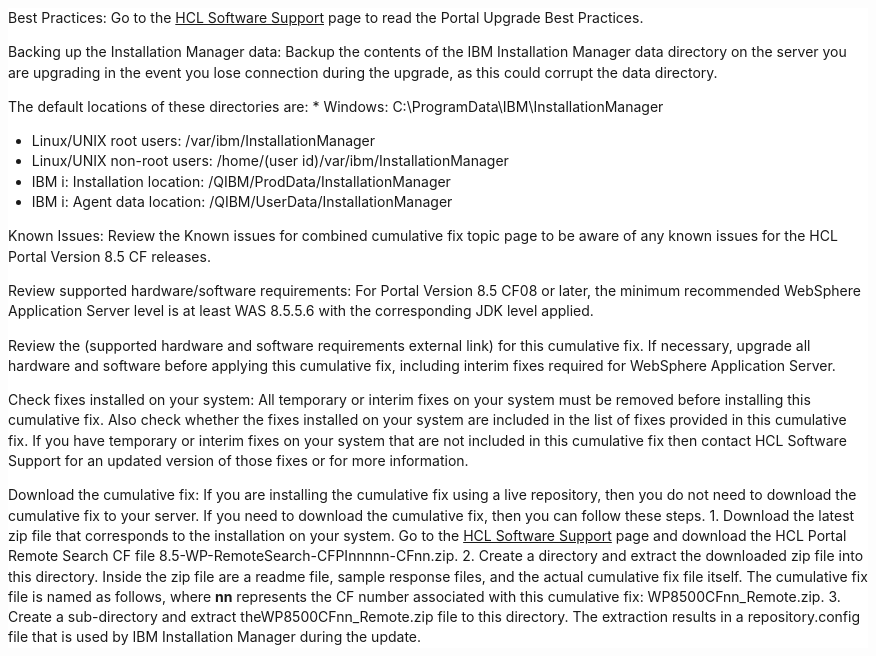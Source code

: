 Best Practices: Go to the [HCL Software Support](https://support.hcltechsw.com/csm) page to read the
 Portal Upgrade Best Practices.


Backing up the Installation Manager data: Backup the contents of the IBM
 Installation Manager data directory on the server you are upgrading in the event you
 lose connection during the upgrade, as this could corrupt the data directory.


 The default locations of these directories are: * Windows: C:\ProgramData\IBM\InstallationManager
* Linux/UNIX root users:
 /var/ibm/InstallationManager
* Linux/UNIX non-root users: /home/(user
 id)/var/ibm/InstallationManager
* IBM i: Installation location:
 /QIBM/ProdData/InstallationManager
* IBM i: Agent data location:
 /QIBM/UserData/InstallationManager

Known Issues: Review the Known issues for combined cumulative
 fix topic page to be aware of any known issues for the HCL Portal Version
 8.5 CF releases.


Review supported hardware/software requirements: For Portal Version 8.5 CF08
 or later, the minimum recommended WebSphere Application Server level is at least WAS
 8.5.5.6 with the corresponding JDK level applied.


Review the (supported hardware and software requirements external link) for this cumulative fix.
If necessary, upgrade all hardware and software before applying this cumulative fix, including
interim fixes required for WebSphere Application Server.


Check fixes installed on your system: All temporary or interim fixes on your
 system must be removed before installing this cumulative fix. Also check whether the
 fixes installed on your system are included in the list of fixes provided in this
 cumulative fix. If you have temporary or interim fixes on your system that are not
 included in this cumulative fix then contact HCL Software Support for an updated
 version of those fixes or for more information.


Download the cumulative fix: If you are installing the cumulative fix using
 a live repository, then you do not need to download the cumulative fix to your
 server. If you need to download the cumulative fix, then you can follow these steps. 1. Download the latest zip file that corresponds to the installation on your
 system. Go to the [HCL Software Support](https://support.hcltechsw.com/csm) page and
 download the HCL Portal Remote Search CF file
 8.5-WP-RemoteSearch-CFPInnnnn-CFnn.zip.
2. Create a directory and extract the downloaded zip file into this directory. Inside the zip
 file are a readme file, sample response files, and the actual cumulative fix
 file itself. The cumulative fix file is named as follows, where **nn**
 represents the CF number associated with this cumulative fix:
 WP8500CFnn\_Remote.zip.
3. Create a sub-directory and extract
 theWP8500CFnn\_Remote.zip file to this directory.
 The extraction results in a repository.config file that
 is used by IBM Installation Manager during the update.
